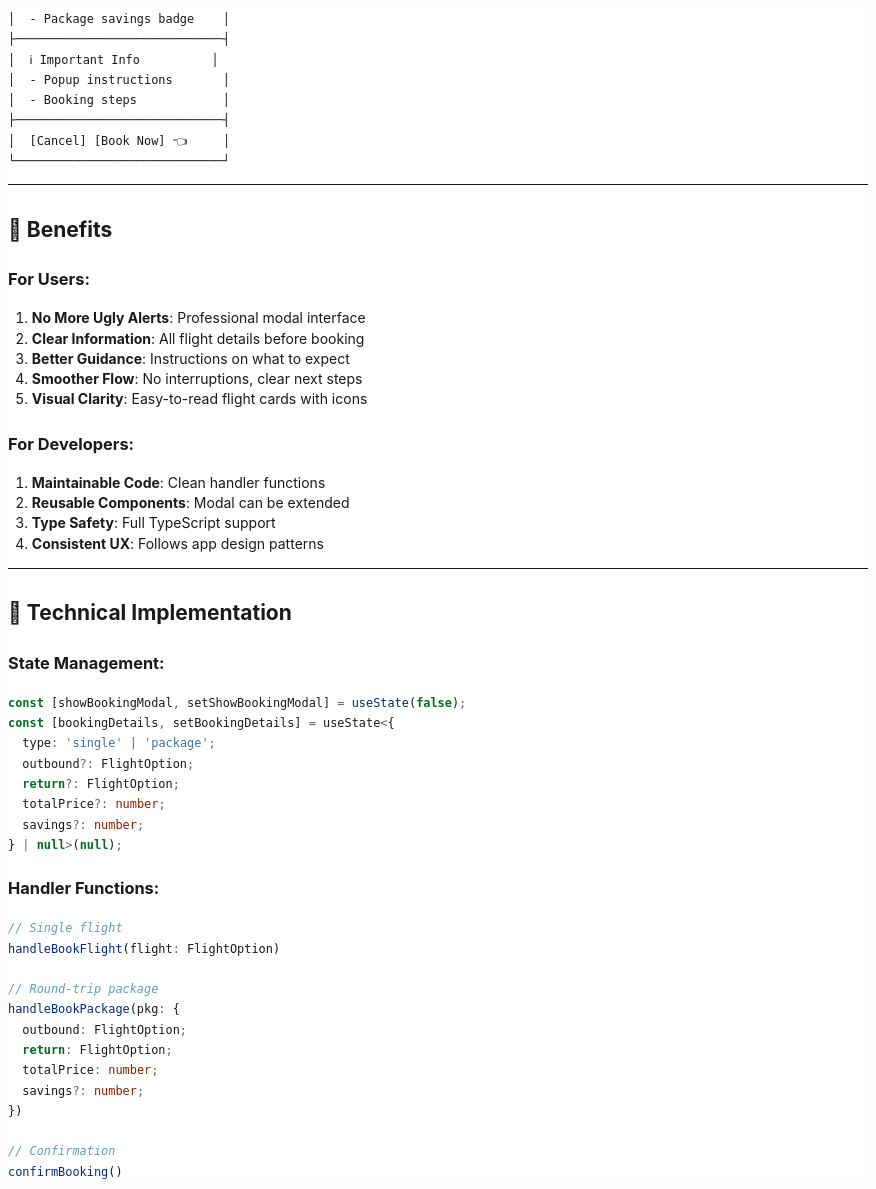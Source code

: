```
│  - Package savings badge    │
├─────────────────────────────┤
│  ℹ️ Important Info          │
│  - Popup instructions       │
│  - Booking steps            │
├─────────────────────────────┤
│  [Cancel] [Book Now] 👈     │
└─────────────────────────────┘
```

---

## 🎯 Benefits

### For Users:
1. **No More Ugly Alerts**: Professional modal interface
2. **Clear Information**: All flight details before booking
3. **Better Guidance**: Instructions on what to expect
4. **Smoother Flow**: No interruptions, clear next steps
5. **Visual Clarity**: Easy-to-read flight cards with icons

### For Developers:
1. **Maintainable Code**: Clean handler functions
2. **Reusable Components**: Modal can be extended
3. **Type Safety**: Full TypeScript support
4. **Consistent UX**: Follows app design patterns

---

## 🔧 Technical Implementation

### State Management:
```typescript
const [showBookingModal, setShowBookingModal] = useState(false);
const [bookingDetails, setBookingDetails] = useState<{
  type: 'single' | 'package';
  outbound?: FlightOption;
  return?: FlightOption;
  totalPrice?: number;
  savings?: number;
} | null>(null);
```

### Handler Functions:
```typescript
// Single flight
handleBookFlight(flight: FlightOption)

// Round-trip package
handleBookPackage(pkg: {
  outbound: FlightOption;
  return: FlightOption;
  totalPrice: number;
  savings?: number;
})

// Confirmation
confirmBooking()
```
